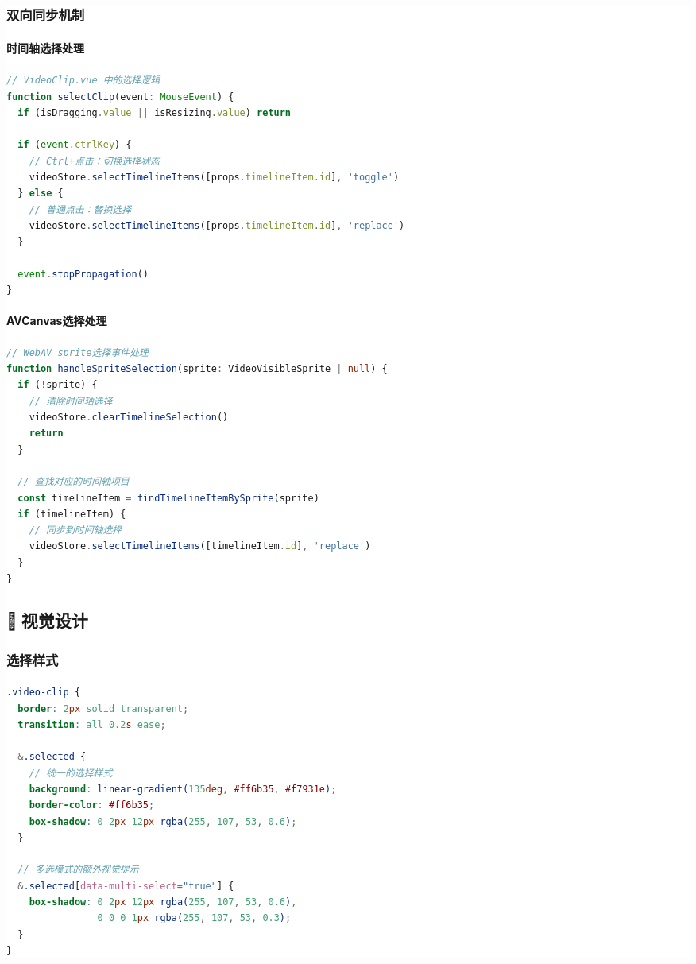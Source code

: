 ### 双向同步机制

#### 时间轴选择处理
```typescript
// VideoClip.vue 中的选择逻辑
function selectClip(event: MouseEvent) {
  if (isDragging.value || isResizing.value) return

  if (event.ctrlKey) {
    // Ctrl+点击：切换选择状态
    videoStore.selectTimelineItems([props.timelineItem.id], 'toggle')
  } else {
    // 普通点击：替换选择
    videoStore.selectTimelineItems([props.timelineItem.id], 'replace')
  }

  event.stopPropagation()
}
```

#### AVCanvas选择处理
```typescript
// WebAV sprite选择事件处理
function handleSpriteSelection(sprite: VideoVisibleSprite | null) {
  if (!sprite) {
    // 清除时间轴选择
    videoStore.clearTimelineSelection()
    return
  }
  
  // 查找对应的时间轴项目
  const timelineItem = findTimelineItemBySprite(sprite)
  if (timelineItem) {
    // 同步到时间轴选择
    videoStore.selectTimelineItems([timelineItem.id], 'replace')
  }
}
```

## 🎨 视觉设计

### 选择样式
```scss
.video-clip {
  border: 2px solid transparent;
  transition: all 0.2s ease;
  
  &.selected {
    // 统一的选择样式
    background: linear-gradient(135deg, #ff6b35, #f7931e);
    border-color: #ff6b35;
    box-shadow: 0 2px 12px rgba(255, 107, 53, 0.6);
  }
  
  // 多选模式的额外视觉提示
  &.selected[data-multi-select="true"] {
    box-shadow: 0 2px 12px rgba(255, 107, 53, 0.6), 
                0 0 0 1px rgba(255, 107, 53, 0.3);
  }
}
```

